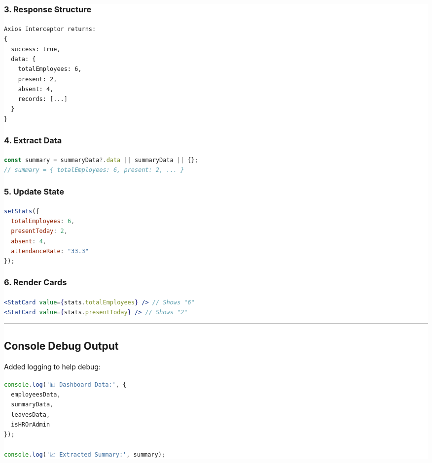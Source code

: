 ### 3. Response Structure
```
Axios Interceptor returns:
{
  success: true,
  data: {
    totalEmployees: 6,
    present: 2,
    absent: 4,
    records: [...]
  }
}
```

### 4. Extract Data
```javascript
const summary = summaryData?.data || summaryData || {};
// summary = { totalEmployees: 6, present: 2, ... }
```

### 5. Update State
```javascript
setStats({
  totalEmployees: 6,
  presentToday: 2,
  absent: 4,
  attendanceRate: "33.3"
});
```

### 6. Render Cards
```jsx
<StatCard value={stats.totalEmployees} /> // Shows "6"
<StatCard value={stats.presentToday} /> // Shows "2"
```

---

## Console Debug Output

Added logging to help debug:
```javascript
console.log('📊 Dashboard Data:', {
  employeesData,
  summaryData,
  leavesData,
  isHROrAdmin
});

console.log('📈 Extracted Summary:', summary);
```

